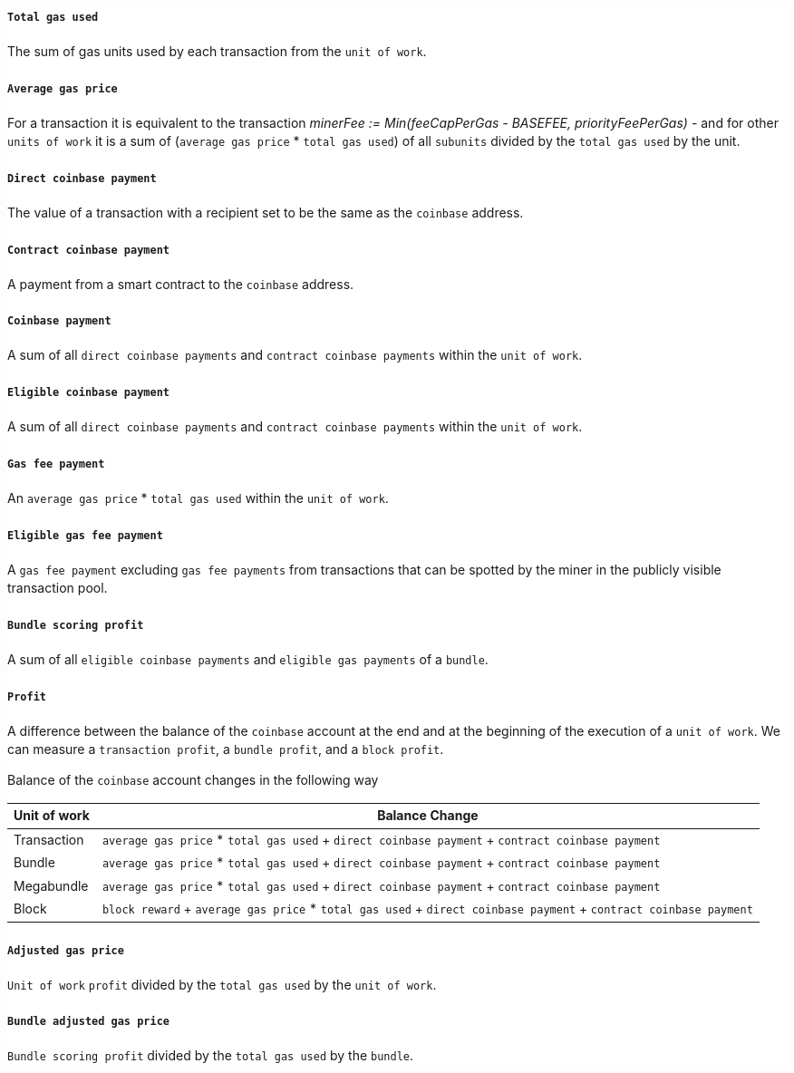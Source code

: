 #### `Total gas used`
The sum of gas units used by each transaction from the `unit of work`.

#### `Average gas price`
For a transaction it is equivalent to the transaction _minerFee := Min(feeCapPerGas - BASEFEE, priorityFeePerGas)_ - and for other `units of work` it is a sum of (`average gas price` * `total gas used`) of all `subunits` divided by the `total gas used` by the unit.

#### `Direct coinbase payment`
The value of a transaction with a recipient set to be the same as the `coinbase` address.

#### `Contract coinbase payment`
A payment from a smart contract to the `coinbase` address.

#### `Coinbase payment`
A sum of all `direct coinbase payments` and `contract coinbase payments` within the `unit of work`.

#### `Eligible coinbase payment`
A sum of all `direct coinbase payments` and `contract coinbase payments` within the `unit of work`.

#### `Gas fee payment`
An `average gas price` * `total gas used` within the `unit of work`.

#### `Eligible gas fee payment`
A `gas fee payment` excluding `gas fee payments` from transactions that can be spotted by the miner in the publicly visible transaction pool.

#### `Bundle scoring profit`
A sum of all `eligible coinbase payments` and `eligible gas payments` of a `bundle`.

#### `Profit`
A difference between the balance of the `coinbase` account at the end and at the beginning of the execution of a `unit of work`. We can measure a `transaction profit`, a `bundle profit`, and a `block profit`.

Balance of the `coinbase` account changes in the following way

|Unit of work|Balance Change|
|-|-|
|Transaction| `average gas price` * `total gas used` + `direct coinbase payment` + `contract coinbase payment` |
|Bundle | `average gas price` * `total gas used` + `direct coinbase payment`  + `contract coinbase payment` |
|Megabundle | `average gas price` * `total gas used` + `direct coinbase payment`  + `contract coinbase payment` |
|Block | `block reward` + `average gas price` * `total gas used` + `direct coinbase payment`  + `contract coinbase payment` |

#### `Adjusted gas price`
`Unit of work` `profit` divided by the `total gas used` by the `unit of work`.

#### `Bundle adjusted gas price`
`Bundle scoring profit` divided by the `total gas used` by the `bundle`.
